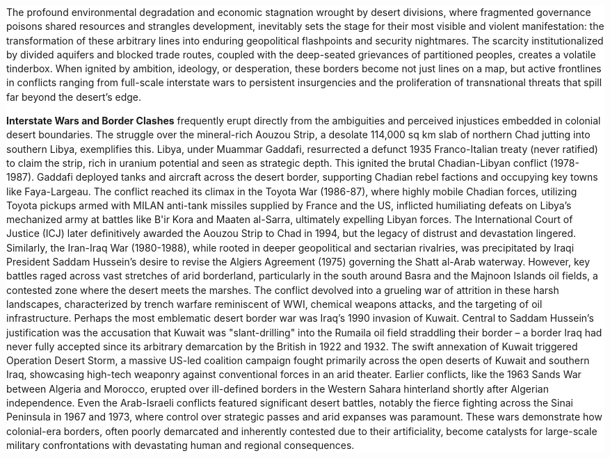 The profound environmental degradation and economic stagnation wrought by desert divisions, where fragmented governance poisons shared resources and strangles development, inevitably sets the stage for their most visible and violent manifestation: the transformation of these arbitrary lines into enduring geopolitical flashpoints and security nightmares. The scarcity institutionalized by divided aquifers and blocked trade routes, coupled with the deep-seated grievances of partitioned peoples, creates a volatile tinderbox. When ignited by ambition, ideology, or desperation, these borders become not just lines on a map, but active frontlines in conflicts ranging from full-scale interstate wars to persistent insurgencies and the proliferation of transnational threats that spill far beyond the desert’s edge.

**Interstate Wars and Border Clashes** frequently erupt directly from the ambiguities and perceived injustices embedded in colonial desert boundaries. The struggle over the mineral-rich Aouzou Strip, a desolate 114,000 sq km slab of northern Chad jutting into southern Libya, exemplifies this. Libya, under Muammar Gaddafi, resurrected a defunct 1935 Franco-Italian treaty (never ratified) to claim the strip, rich in uranium potential and seen as strategic depth. This ignited the brutal Chadian-Libyan conflict (1978-1987). Gaddafi deployed tanks and aircraft across the desert border, supporting Chadian rebel factions and occupying key towns like Faya-Largeau. The conflict reached its climax in the Toyota War (1986-87), where highly mobile Chadian forces, utilizing Toyota pickups armed with MILAN anti-tank missiles supplied by France and the US, inflicted humiliating defeats on Libya’s mechanized army at battles like B'ir Kora and Maaten al-Sarra, ultimately expelling Libyan forces. The International Court of Justice (ICJ) later definitively awarded the Aouzou Strip to Chad in 1994, but the legacy of distrust and devastation lingered. Similarly, the Iran-Iraq War (1980-1988), while rooted in deeper geopolitical and sectarian rivalries, was precipitated by Iraqi President Saddam Hussein’s desire to revise the Algiers Agreement (1975) governing the Shatt al-Arab waterway. However, key battles raged across vast stretches of arid borderland, particularly in the south around Basra and the Majnoon Islands oil fields, a contested zone where the desert meets the marshes. The conflict devolved into a grueling war of attrition in these harsh landscapes, characterized by trench warfare reminiscent of WWI, chemical weapons attacks, and the targeting of oil infrastructure. Perhaps the most emblematic desert border war was Iraq’s 1990 invasion of Kuwait. Central to Saddam Hussein’s justification was the accusation that Kuwait was "slant-drilling" into the Rumaila oil field straddling their border – a border Iraq had never fully accepted since its arbitrary demarcation by the British in 1922 and 1932. The swift annexation of Kuwait triggered Operation Desert Storm, a massive US-led coalition campaign fought primarily across the open deserts of Kuwait and southern Iraq, showcasing high-tech weaponry against conventional forces in an arid theater. Earlier conflicts, like the 1963 Sands War between Algeria and Morocco, erupted over ill-defined borders in the Western Sahara hinterland shortly after Algerian independence. Even the Arab-Israeli conflicts featured significant desert battles, notably the fierce fighting across the Sinai Peninsula in 1967 and 1973, where control over strategic passes and arid expanses was paramount. These wars demonstrate how colonial-era borders, often poorly demarcated and inherently contested due to their artificiality, become catalysts for large-scale military confrontations with devastating human and regional consequences.
